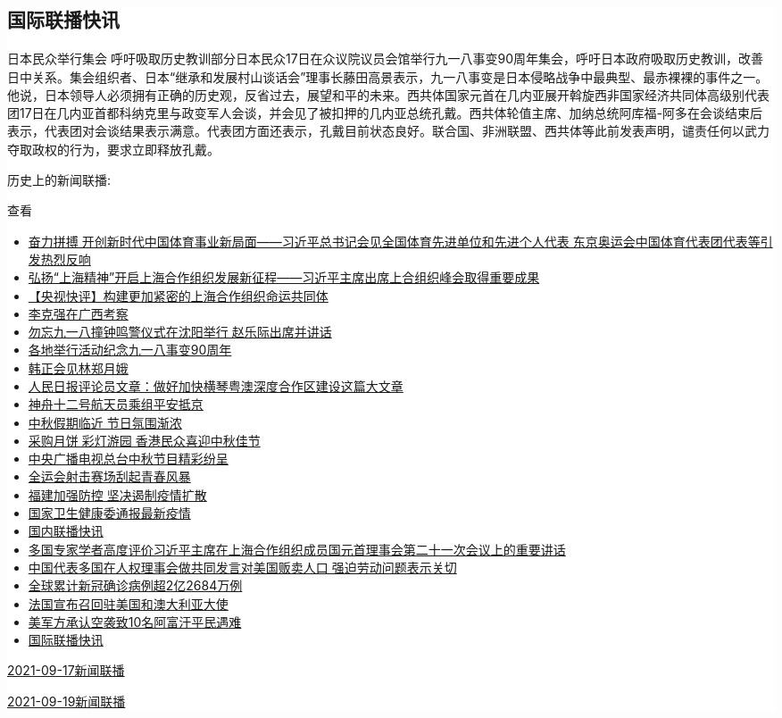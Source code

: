 
## 国际联播快讯


日本民众举行集会 呼吁吸取历史教训部分日本民众17日在众议院议员会馆举行九一八事变90周年集会，呼吁日本政府吸取历史教训，改善日中关系。集会组织者、日本“继承和发展村山谈话会”理事长藤田高景表示，九一八事变是日本侵略战争中最典型、最赤裸裸的事件之一。他说，日本领导人必须拥有正确的历史观，反省过去，展望和平的未来。西共体国家元首在几内亚展开斡旋西非国家经济共同体高级别代表团17日在几内亚首都科纳克里与政变军人会谈，并会见了被扣押的几内亚总统孔戴。西共体轮值主席、加纳总统阿库福-阿多在会谈结束后表示，代表团对会谈结果表示满意。代表团方面还表示，孔戴目前状态良好。联合国、非洲联盟、西共体等此前发表声明，谴责任何以武力夺取政权的行为，要求立即释放孔戴。






历史上的新闻联播:

 查看
 

* [奋力拼搏 开创新时代中国体育事业新局面——习近平总书记会见全国体育先进单位和先进个人代表 东京奥运会中国体育代表团代表等引发热烈反响](#奋力拼搏-开创新时代中国体育事业新局面——习近平总书记会见全国体育先进单位和先进个人代表-东京奥运会中国体育代表团代表等引发热烈)
* [弘扬“上海精神”开启上海合作组织发展新征程——习近平主席出席上合组织峰会取得重要成果](#弘扬“上海精神”开启上海合作组织发展新征程——习近平主席出席上合组织峰会取得重要成果)
* [【央视快评】构建更加紧密的上海合作组织命运共同体](#【央视快评】构建更加紧密的上海合作组织命运共同体)
* [李克强在广西考察](#李克强在广西考察)
* [勿忘九一八撞钟鸣警仪式在沈阳举行 赵乐际出席并讲话](#勿忘九一八撞钟鸣警仪式在沈阳举行-赵乐际出席并讲话)
* [各地举行活动纪念九一八事变90周年](#各地举行活动纪念九一八事变90周年)
* [韩正会见林郑月娥](#韩正会见林郑月娥)
* [人民日报评论员文章：做好加快横琴粤澳深度合作区建设这篇大文章](#人民日报评论员文章：做好加快横琴粤澳深度合作区建设这篇大文章)
* [神舟十二号航天员乘组平安抵京](#神舟十二号航天员乘组平安抵京)
* [中秋假期临近 节日氛围渐浓](#中秋假期临近-节日氛围渐浓)
* [采购月饼 彩灯游园 香港民众喜迎中秋佳节](#采购月饼-彩灯游园-香港民众喜迎中秋佳节)
* [中央广播电视总台中秋节目精彩纷呈](#中央广播电视总台中秋节目精彩纷呈)
* [全运会射击赛场刮起青春风暴](#全运会射击赛场刮起青春风暴)
* [福建加强防控 坚决遏制疫情扩散](#福建加强防控-坚决遏制疫情扩散)
* [国家卫生健康委通报最新疫情](#国家卫生健康委通报最新疫情)
* [国内联播快讯](#国内联播快讯)
* [多国专家学者高度评价习近平主席在上海合作组织成员国元首理事会第二十一次会议上的重要讲话](#多国专家学者高度评价习近平主席在上海合作组织成员国元首理事会第二十一次会议上的重要讲话)
* [中国代表多国在人权理事会做共同发言对美国贩卖人口 强迫劳动问题表示关切](#中国代表多国在人权理事会做共同发言对美国贩卖人口-强迫劳动问题表示关切)
* [全球累计新冠确诊病例超2亿2684万例](#全球累计新冠确诊病例超2亿2684万例)
* [法国宣布召回驻美国和澳大利亚大使](#法国宣布召回驻美国和澳大利亚大使)
* [美军方承认空袭致10名阿富汗平民遇难](#美军方承认空袭致10名阿富汗平民遇难)
* [国际联播快讯](#国际联播快讯)






[2021-09-17新闻联播](/xinwenlianbo/20210917)


[2021-09-19新闻联播](/xinwenlianbo/20210919)



